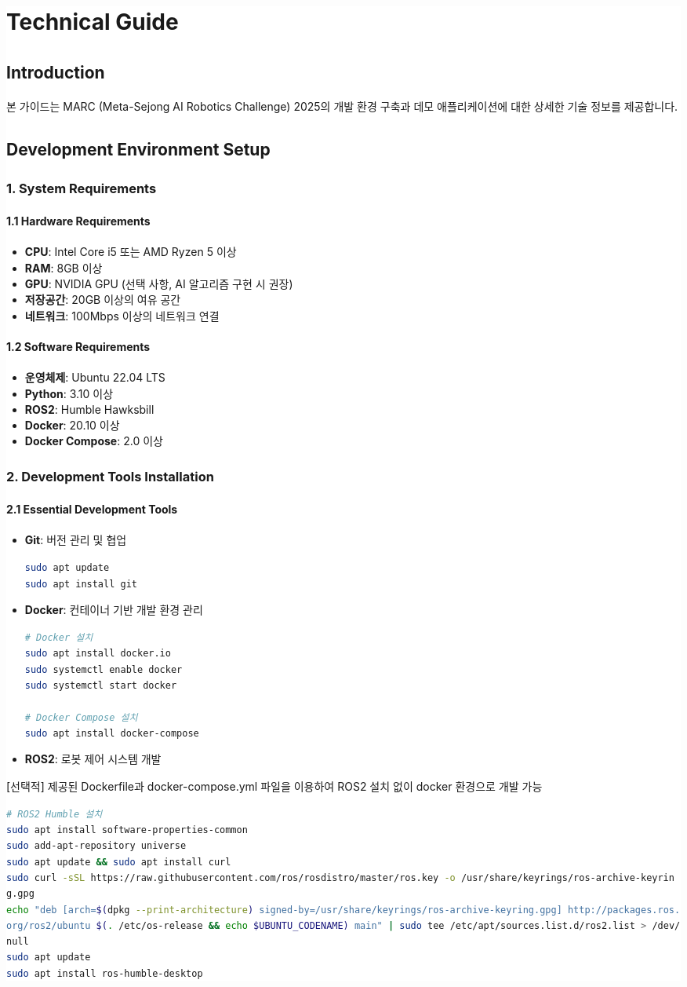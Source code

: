 # Technical Guide

## Introduction

본 가이드는 MARC (Meta-Sejong AI Robotics Challenge) 2025의 개발 환경 구축과 데모 애플리케이션에 대한 상세한 기술 정보를 제공합니다.

## Development Environment Setup

### 1. System Requirements

#### 1.1 Hardware Requirements
- **CPU**: Intel Core i5 또는 AMD Ryzen 5 이상
- **RAM**: 8GB 이상
- **GPU**: NVIDIA GPU (선택 사항, AI 알고리즘 구현 시 권장)
- **저장공간**: 20GB 이상의 여유 공간
- **네트워크**: 100Mbps 이상의 네트워크 연결

#### 1.2 Software Requirements
- **운영체제**: Ubuntu 22.04 LTS
- **Python**: 3.10 이상
- **ROS2**: Humble Hawksbill
- **Docker**: 20.10 이상
- **Docker Compose**: 2.0 이상

### 2. Development Tools Installation

#### 2.1 Essential Development Tools
- **Git**: 버전 관리 및 협업
  ```bash
  sudo apt update
  sudo apt install git
  ```
- **Docker**: 컨테이너 기반 개발 환경 관리
  ```bash
  # Docker 설치
  sudo apt install docker.io
  sudo systemctl enable docker
  sudo systemctl start docker
  
  # Docker Compose 설치
  sudo apt install docker-compose
  ```
- **ROS2**: 로봇 제어 시스템 개발 

[선택적] 제공된 Dockerfile과 docker-compose.yml 파일을 이용하여 ROS2 설치 없이 docker 환경으로 개발 가능
  
  ```bash
  # ROS2 Humble 설치
  sudo apt install software-properties-common
  sudo add-apt-repository universe
  sudo apt update && sudo apt install curl
  sudo curl -sSL https://raw.githubusercontent.com/ros/rosdistro/master/ros.key -o /usr/share/keyrings/ros-archive-keyring.gpg
  echo "deb [arch=$(dpkg --print-architecture) signed-by=/usr/share/keyrings/ros-archive-keyring.gpg] http://packages.ros.org/ros2/ubuntu $(. /etc/os-release && echo $UBUNTU_CODENAME) main" | sudo tee /etc/apt/sources.list.d/ros2.list > /dev/null
  sudo apt update
  sudo apt install ros-humble-desktop
  ```
